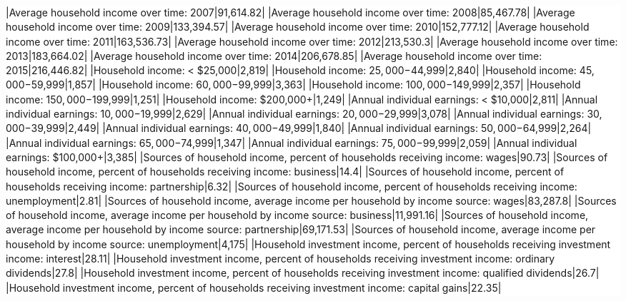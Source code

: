 |Average household income over time: 2007|91,614.82|
|Average household income over time: 2008|85,467.78|
|Average household income over time: 2009|133,394.57|
|Average household income over time: 2010|152,777.12|
|Average household income over time: 2011|163,536.73|
|Average household income over time: 2012|213,530.3|
|Average household income over time: 2013|183,664.02|
|Average household income over time: 2014|206,678.85|
|Average household income over time: 2015|216,446.82|
|Household income: < $25,000|2,819|
|Household income: $25,000-$44,999|2,840|
|Household income: $45,000-$59,999|1,857|
|Household income: $60,000-$99,999|3,363|
|Household income: $100,000-$149,999|2,357|
|Household income: $150,000-$199,999|1,251|
|Household income: $200,000+|1,249|
|Annual individual earnings: < $10,000|2,811|
|Annual individual earnings: $10,000-$19,999|2,629|
|Annual individual earnings: $20,000-$29,999|3,078|
|Annual individual earnings: $30,000-$39,999|2,449|
|Annual individual earnings: $40,000-$49,999|1,840|
|Annual individual earnings: $50,000-$64,999|2,264|
|Annual individual earnings: $65,000-$74,999|1,347|
|Annual individual earnings: $75,000-$99,999|2,059|
|Annual individual earnings: $100,000+|3,385|
|Sources of household income, percent of households receiving income: wages|90.73|
|Sources of household income, percent of households receiving income: business|14.4|
|Sources of household income, percent of households receiving income: partnership|6.32|
|Sources of household income, percent of households receiving income: unemployment|2.81|
|Sources of household income, average income per household by income source: wages|83,287.8|
|Sources of household income, average income per household by income source: business|11,991.16|
|Sources of household income, average income per household by income source: partnership|69,171.53|
|Sources of household income, average income per household by income source: unemployment|4,175|
|Household investment income, percent of households receiving investment income: interest|28.11|
|Household investment income, percent of households receiving investment income: ordinary dividends|27.8|
|Household investment income, percent of households receiving investment income: qualified dividends|26.7|
|Household investment income, percent of households receiving investment income: capital gains|22.35|